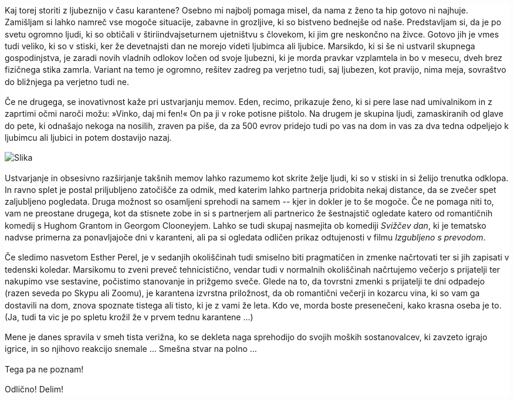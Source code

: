 Kaj torej storiti z ljubeznijo v času karantene? Osebno mi najbolj
pomaga misel, da nama z ženo ta hip gotovo ni najhuje. Zamišljam si
lahko namreč vse mogoče situacije, zabavne in grozljive, ki so bistveno
bednejše od naše. Predstavljam si, da je po svetu ogromno ljudi, ki so
obtičali v štiriindvajseturnem ujetništvu s človekom, ki jim gre
neskončno na živce. Gotovo jih je vmes tudi veliko, ki so v stiski, ker
že devetnajsti dan ne morejo videti ljubimca ali ljubice. Marsikdo, ki
si še ni ustvaril skupnega gospodinjstva, je zaradi novih vladnih
odlokov ločen od svoje ljubezni, ki je morda pravkar vzplamtela in bo v
mesecu, dveh brez fizičnega stika zamrla. Variant na temo je ogromno,
rešitev zadreg pa verjetno tudi, saj ljubezen, kot pravijo, nima meja,
sovraštvo do bližnjega pa verjetno tudi ne.

Če ne drugega, se inovativnost kaže pri ustvarjanju memov. Eden, recimo,
prikazuje ženo, ki si pere lase nad umivalnikom in z zaprtimi očmi
naroči možu: »Vinko, daj mi fen!« On pa ji v roke potisne pištolo. Na
drugem je skupina ljudi, zamaskiranih od glave do pete, ki odnašajo
nekoga na nosilih, zraven pa piše, da za 500 evrov pridejo tudi po vas
na dom in vas za dva tedna odpeljejo k ljubimcu ali ljubici in potem
dostavijo nazaj.

![Slika](Slika19.jpg)

Ustvarjanje in obsesivno razširjanje takšnih memov lahko razumemo kot
skrite želje ljudi, ki so v stiski in si želijo trenutka odklopa. In
ravno splet je postal priljubljeno zatočišče za odmik, med katerim lahko
partnerja pridobita nekaj distance, da se zvečer spet zaljubljeno
pogledata. Druga možnost so osamljeni sprehodi na samem -- kjer in
dokler je to še mogoče. Če ne pomaga niti to, vam ne preostane drugega,
kot da stisnete zobe in si s partnerjem ali partnerico že šestnajstič
ogledate katero od romantičnih komedij s Hughom Grantom in Georgom
Clooneyjem. Lahko se tudi skupaj nasmejita ob komediji *Svižčev dan*, ki
je tematsko nadvse primerna za ponavljajoče dni v karanteni, ali pa si
ogledata odličen prikaz odtujenosti v filmu *Izgubljeno s prevodom*.

Če sledimo nasvetom Esther Perel, je v sedanjih okoliščinah tudi
smiselno biti pragmatičen in zmenke načrtovati ter si jih zapisati v
tedenski koledar. Marsikomu to zveni preveč tehnicistično, vendar tudi v
normalnih okoliščinah načrtujemo večerjo s prijatelji ter nakupimo vse
sestavine, počistimo stanovanje in prižgemo sveče. Glede na to, da
tovrstni zmenki s prijatelji te dni odpadejo (razen seveda po Skypu ali
Zoomu), je karantena izvrstna priložnost, da ob romantični večerji in
kozarcu vina, ki so vam ga dostavili na dom, znova spoznate tistega ali
tisto, ki je z vami že leta. Kdo ve, morda boste presenečeni, kako
krasna oseba je to. (Ja, tudi ta vic je po spletu krožil že v prvem
tednu karantene ...)

Mene je danes spravila v smeh tista verižna, ko se dekleta naga
sprehodijo do svojih moških sostanovalcev, ki zavzeto igrajo igrice, in
so njihovo reakcijo snemale \... Smešna stvar na polno \...

Tega pa ne poznam!

Odlično! Delim!
